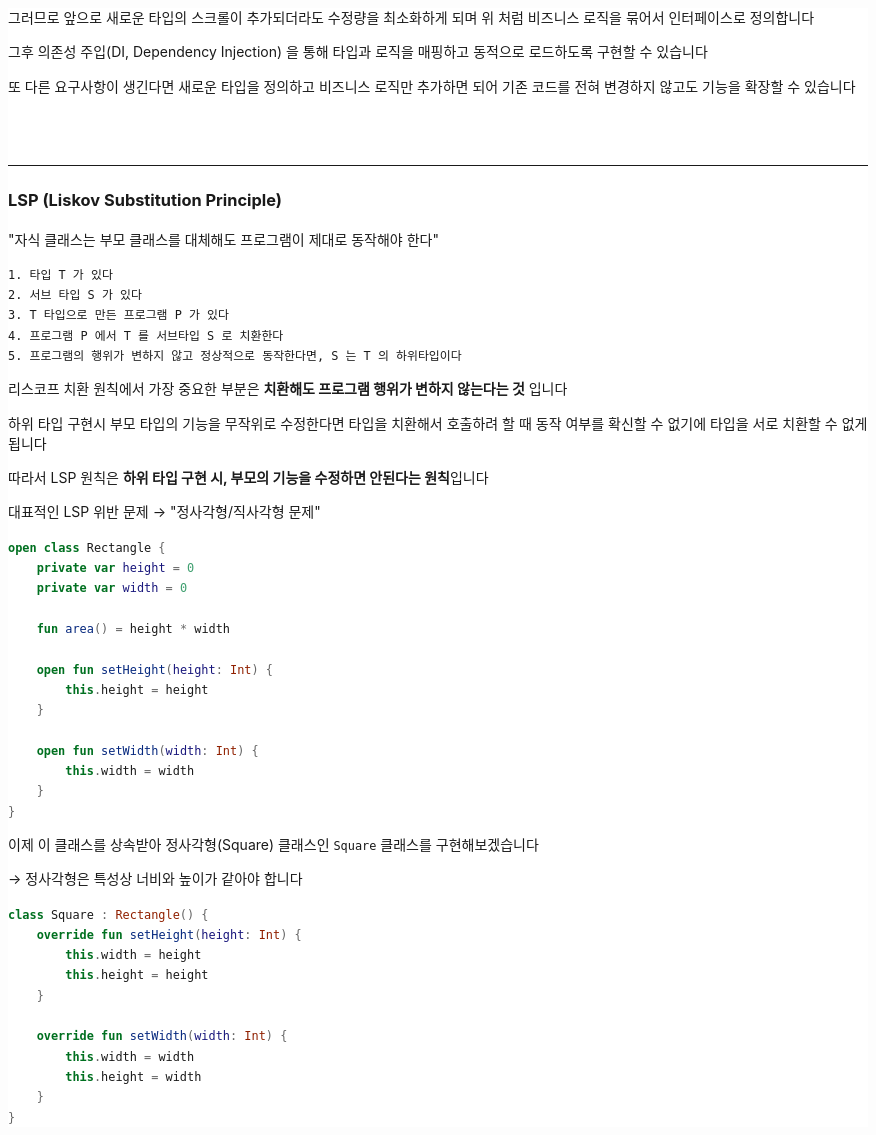 그러므로 앞으로 새로운 타입의 스크롤이 추가되더라도 수정량을 최소화하게 되며 위 처럼 비즈니스 로직을 묶어서 인터페이스로 정의합니다

그후 의존성 주입(DI, Dependency Injection) 을 통해 타입과 로직을 매핑하고 동적으로 로드하도록 구현할 수 있습니다

또 다른 요구사항이 생긴다면 새로운 타입을 정의하고 비즈니스 로직만 추가하면 되어 기존 코드를 전혀 변경하지 않고도 기능을 확장할 수 있습니다

</br>
</br>

---

### LSP (Liskov Substitution Principle)

"자식 클래스는 부모 클래스를 대체해도 프로그램이 제대로 동작해야 한다"

```bash
1. 타입 T 가 있다
2. 서브 타입 S 가 있다
3. T 타입으로 만든 프로그램 P 가 있다
4. 프로그램 P 에서 T 를 서브타입 S 로 치환한다
5. 프로그램의 행위가 변하지 않고 정상적으로 동작한다면, S 는 T 의 하위타입이다
```

리스코프 치환 원칙에서 가장 중요한 부분은 **치환해도 프로그램 행위가 변하지 않는다는 것** 입니다

하위 타입 구현시 부모 타입의 기능을 무작위로 수정한다면 타입을 치환해서 호출하려 할 때 동작 여부를 확신할 수 없기에 타입을 서로 치환할 수 없게 됩니다

따라서 LSP 원칙은 **하위 타입 구현 시, 부모의 기능을 수정하면 안된다는 원칙**입니다

대표적인 LSP 위반 문제 → "정사각형/직사각형 문제"

```kotlin
open class Rectangle {
    private var height = 0
    private var width = 0

    fun area() = height * width

    open fun setHeight(height: Int) {
        this.height = height
    }

    open fun setWidth(width: Int) {
        this.width = width
    }
}
```

이제 이 클래스를 상속받아 정사각형(Square) 클래스인 `Square` 클래스를 구현해보겠습니다

→ 정사각형은 특성상 너비와 높이가 같아야 합니다

```kotlin
class Square : Rectangle() {
    override fun setHeight(height: Int) {
        this.width = height
        this.height = height
    }

    override fun setWidth(width: Int) {
        this.width = width
        this.height = width
    }
}
```
